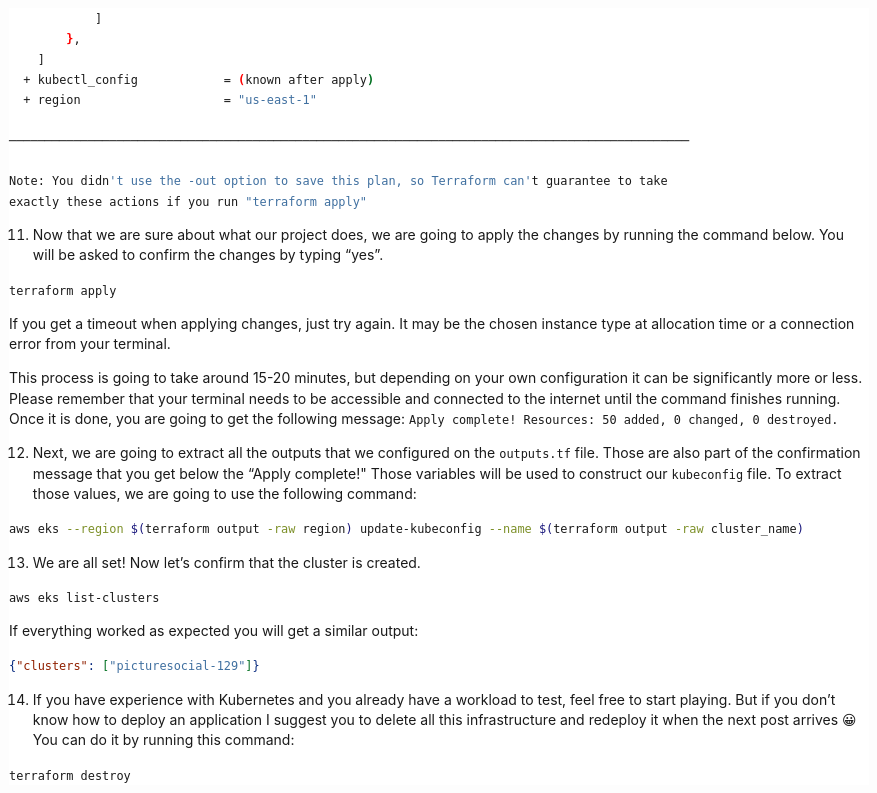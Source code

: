```bash
            ]
        },
    ]
  + kubectl_config            = (known after apply)
  + region                    = "us-east-1"

───────────────────────────────────────────────────────────────────────────────────────────────

Note: You didn't use the -out option to save this plan, so Terraform can't guarantee to take
exactly these actions if you run "terraform apply"
```

11. Now that we are sure about what our project does, we are going to apply the changes by running the command below. You will be asked to confirm the changes by typing “yes”.

```bash
terraform apply
```

If you get a timeout when applying changes, just try again. It may be the chosen instance type at allocation time or a connection error from your terminal.

This process is going to take around 15-20 minutes, but depending on your own configuration it can be significantly more or less. Please remember that your terminal needs to be accessible and connected to the internet until the command finishes running. Once it is done, you are going to get the following message: 
    `Apply complete! Resources: 50 added, 0 changed, 0 destroyed.`

12. Next, we are going to extract all the outputs that we configured on the `outputs.tf` file. Those are also part of the confirmation message that you get below the “Apply complete!" Those variables will be used to construct our `kubeconfig` file. To extract those values, we are going to use the following command:

```bash
aws eks --region $(terraform output -raw region) update-kubeconfig --name $(terraform output -raw cluster_name)
```

13. We are all set! Now let’s confirm that the cluster is created.

```bash
aws eks list-clusters
```

If everything worked as expected you will get a similar output:

```json
{"clusters": ["picturesocial-129"]}
```

14. If you have experience with Kubernetes and you already have a workload to test, feel free to start playing. But if you don’t know how to deploy an application I suggest you to delete all this infrastructure and redeploy it when the next post arrives 😀 You can do it by running this command:

```bash
terraform destroy
```
